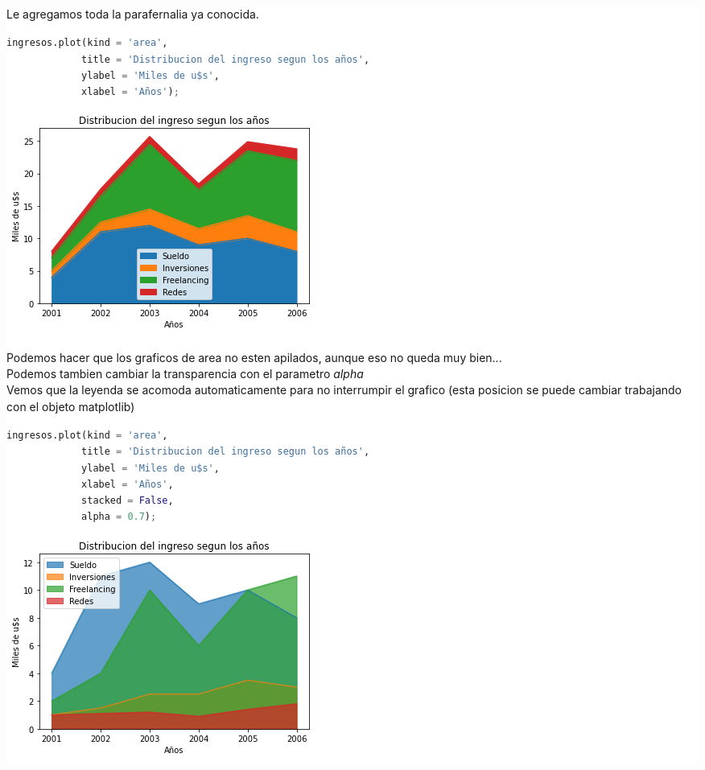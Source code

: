 

Le agregamos toda la parafernalia ya conocida.


```python
ingresos.plot(kind = 'area',
             title = 'Distribucion del ingreso segun los años',
             ylabel = 'Miles de u$s',
             xlabel = 'Años');
```


    
![png](output_61_0.png)
    


Podemos hacer que los graficos de area no esten apilados, aunque eso no queda muy bien...  
Podemos tambien cambiar la transparencia con el parametro *alpha*  
Vemos que la leyenda se acomoda automaticamente para no interrumpir el grafico (esta posicion se puede cambiar trabajando con el objeto matplotlib)


```python
ingresos.plot(kind = 'area',
             title = 'Distribucion del ingreso segun los años',
             ylabel = 'Miles de u$s',
             xlabel = 'Años',
             stacked = False,
             alpha = 0.7);
```


    
![png](output_63_0.png)
    